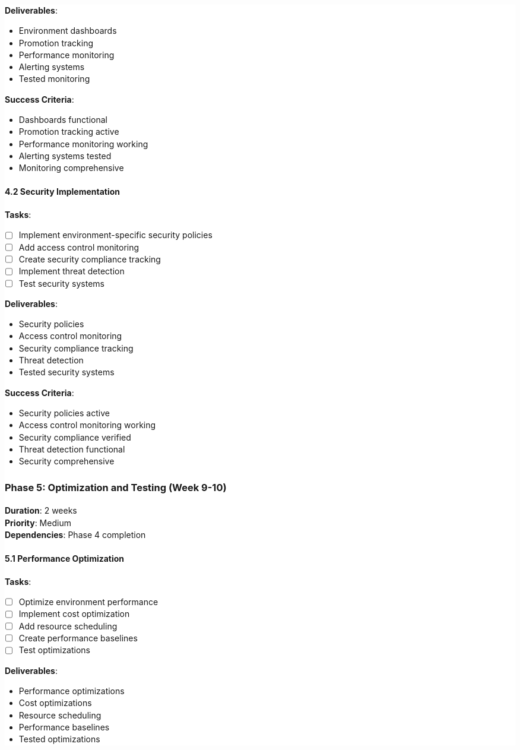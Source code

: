 **Deliverables**:
- Environment dashboards
- Promotion tracking
- Performance monitoring
- Alerting systems
- Tested monitoring

**Success Criteria**:
- Dashboards functional
- Promotion tracking active
- Performance monitoring working
- Alerting systems tested
- Monitoring comprehensive

#### 4.2 Security Implementation
**Tasks**:
- [ ] Implement environment-specific security policies
- [ ] Add access control monitoring
- [ ] Create security compliance tracking
- [ ] Implement threat detection
- [ ] Test security systems

**Deliverables**:
- Security policies
- Access control monitoring
- Security compliance tracking
- Threat detection
- Tested security systems

**Success Criteria**:
- Security policies active
- Access control monitoring working
- Security compliance verified
- Threat detection functional
- Security comprehensive

### Phase 5: Optimization and Testing (Week 9-10)
**Duration**: 2 weeks  
**Priority**: Medium  
**Dependencies**: Phase 4 completion

#### 5.1 Performance Optimization
**Tasks**:
- [ ] Optimize environment performance
- [ ] Implement cost optimization
- [ ] Add resource scheduling
- [ ] Create performance baselines
- [ ] Test optimizations

**Deliverables**:
- Performance optimizations
- Cost optimizations
- Resource scheduling
- Performance baselines
- Tested optimizations
